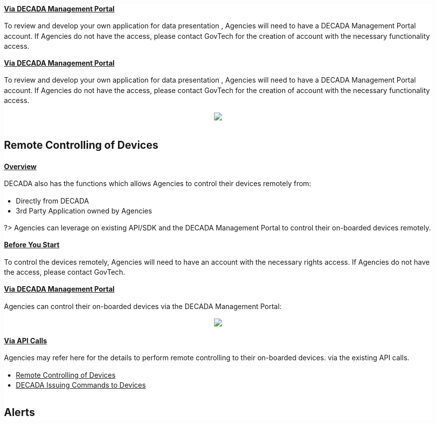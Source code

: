 **<u>Via DECADA Management Portal</u>**

To review and develop your own application for data presentation , Agencies will need to have a DECADA Management Portal account. If Agencies do not have the access, please contact GovTech for the creation of account with the necessary functionality access.

**<u>Via DECADA Management Portal</u>**

To review and develop your own application for data presentation , Agencies will need to have a DECADA Management Portal account. If Agencies do not have the access, please contact GovTech for the creation of account with the necessary functionality access.

<div align=center>
<name=Device Management Dashboard>
<img width="850" src="./images/dashboard.png"/>
</div>



## Remote Controlling of Devices

**<u>Overview</u>**

DECADA also has the functions which allows Agencies to control their devices remotely from:
- Directly from DECADA
- 3rd Party Application owned by Agencies

?> Agencies can leverage on existing API/SDK and the DECADA Management Portal to control their on-boarded devices remotely.

**<u>Before You Start</u>**

To control the devices remotely, Agencies will need to have an account with the necessary rights access. If Agencies do not have the access, please contact GovTech.

**<u>Via DECADA Management Portal</u>**

Agencies can control their on-boarded devices via the DECADA Management Portal:

<div align=center>
<name=Device Management Dashboard>
<img width="850" src="./images/commands.png"/>
</div>

**<u>Via API Calls</u>**

Agencies may refer here for the details to perform remote controlling to their on-boarded devices. via the existing API calls.

- [Remote Controlling of Devices](https://github.com/EnvisionIot/enos-device-sdk-python/blob/master/enos/sample/CommandSample.py)
- [DECADA Issuing Commands to Devices](https://www.envisioniot.com/docs/device-connection/en/latest/reference/mqtt/downstream/index.html)



## Alerts
